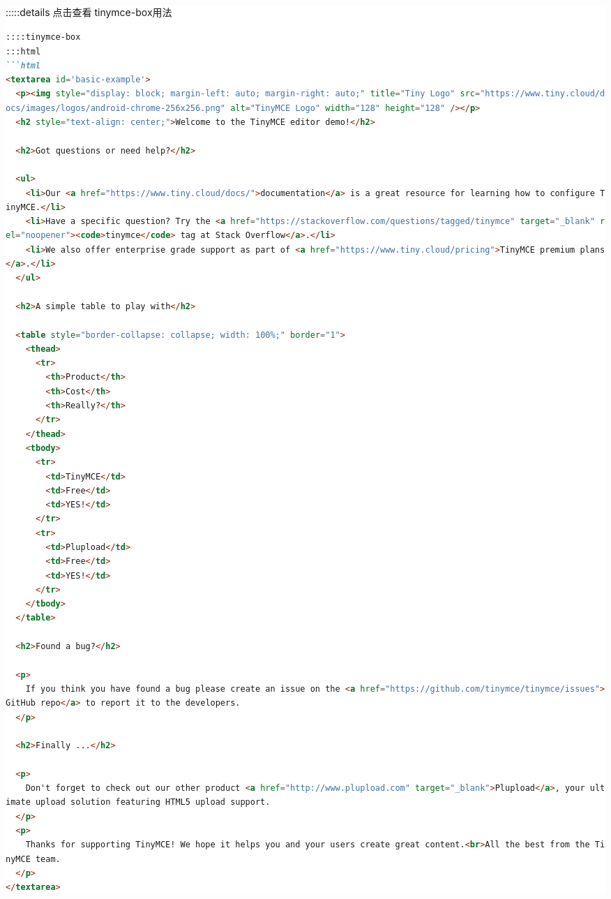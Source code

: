 :::::details 点击查看 tinymce-box用法
````md
::::tinymce-box
:::html
```html
<textarea id='basic-example'>
  <p><img style="display: block; margin-left: auto; margin-right: auto;" title="Tiny Logo" src="https://www.tiny.cloud/docs/images/logos/android-chrome-256x256.png" alt="TinyMCE Logo" width="128" height="128" /></p>
  <h2 style="text-align: center;">Welcome to the TinyMCE editor demo!</h2>

  <h2>Got questions or need help?</h2>

  <ul>
    <li>Our <a href="https://www.tiny.cloud/docs/">documentation</a> is a great resource for learning how to configure TinyMCE.</li>
    <li>Have a specific question? Try the <a href="https://stackoverflow.com/questions/tagged/tinymce" target="_blank" rel="noopener"><code>tinymce</code> tag at Stack Overflow</a>.</li>
    <li>We also offer enterprise grade support as part of <a href="https://www.tiny.cloud/pricing">TinyMCE premium plans</a>.</li>
  </ul>

  <h2>A simple table to play with</h2>

  <table style="border-collapse: collapse; width: 100%;" border="1">
    <thead>
      <tr>
        <th>Product</th>
        <th>Cost</th>
        <th>Really?</th>
      </tr>
    </thead>
    <tbody>
      <tr>
        <td>TinyMCE</td>
        <td>Free</td>
        <td>YES!</td>
      </tr>
      <tr>
        <td>Plupload</td>
        <td>Free</td>
        <td>YES!</td>
      </tr>
    </tbody>
  </table>

  <h2>Found a bug?</h2>

  <p>
    If you think you have found a bug please create an issue on the <a href="https://github.com/tinymce/tinymce/issues">GitHub repo</a> to report it to the developers.
  </p>

  <h2>Finally ...</h2>

  <p>
    Don't forget to check out our other product <a href="http://www.plupload.com" target="_blank">Plupload</a>, your ultimate upload solution featuring HTML5 upload support.
  </p>
  <p>
    Thanks for supporting TinyMCE! We hope it helps you and your users create great content.<br>All the best from the TinyMCE team.
  </p>
</textarea>
````